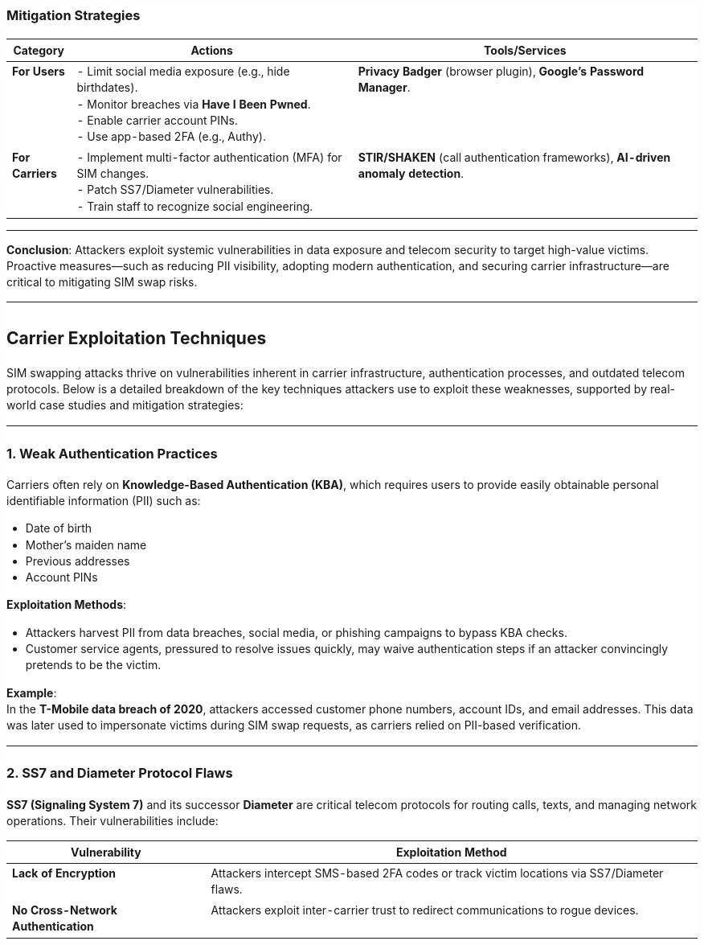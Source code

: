 
### **Mitigation Strategies**  
| **Category**       | **Actions**                                                                 | **Tools/Services**                                                                 |
|---------------------|-----------------------------------------------------------------------------|-----------------------------------------------------------------------------------|
| **For Users**       | - Limit social media exposure (e.g., hide birthdates).<br>- Monitor breaches via **Have I Been Pwned**.<br>- Enable carrier account PINs.<br>- Use app-based 2FA (e.g., Authy). | **Privacy Badger** (browser plugin), **Google’s Password Manager**.               |
| **For Carriers**    | - Implement multi-factor authentication (MFA) for SIM changes.<br>- Patch SS7/Diameter vulnerabilities.<br>- Train staff to recognize social engineering. | **STIR/SHAKEN** (call authentication frameworks), **AI-driven anomaly detection**. |

---

**Conclusion**: Attackers exploit systemic vulnerabilities in data exposure and telecom security to target high-value victims. Proactive measures—such as reducing PII visibility, adopting modern authentication, and securing carrier infrastructure—are critical to mitigating SIM swap risks.  

---

## Carrier Exploitation Techniques  

SIM swapping attacks thrive on vulnerabilities inherent in carrier infrastructure, authentication processes, and outdated telecom protocols. Below is a detailed breakdown of the key techniques attackers use to exploit these weaknesses, supported by real-world case studies and mitigation strategies:  

---

### **1. Weak Authentication Practices**  
Carriers often rely on **Knowledge-Based Authentication (KBA)**, which requires users to provide easily obtainable personal identifiable information (PII) such as:  
- Date of birth  
- Mother’s maiden name  
- Previous addresses  
- Account PINs  

**Exploitation Methods**:  
- Attackers harvest PII from data breaches, social media, or phishing campaigns to bypass KBA checks.  
- Customer service agents, pressured to resolve issues quickly, may waive authentication steps if an attacker convincingly pretends to be the victim.  

**Example**:  
In the **T-Mobile data breach of 2020**, attackers accessed customer phone numbers, account IDs, and email addresses. This data was later used to impersonate victims during SIM swap requests, as carriers relied on PII-based verification.  

---

### **2. SS7 and Diameter Protocol Flaws**  
**SS7 (Signaling System 7)** and its successor **Diameter** are critical telecom protocols for routing calls, texts, and managing network operations. Their vulnerabilities include:  

| **Vulnerability**               | **Exploitation Method**                                                                 |  
|---------------------------------|-----------------------------------------------------------------------------------------|  
| **Lack of Encryption**           | Attackers intercept SMS-based 2FA codes or track victim locations via SS7/Diameter flaws. |  
| **No Cross-Network Authentication** | Attackers exploit inter-carrier trust to redirect communications to rogue devices.       |  
